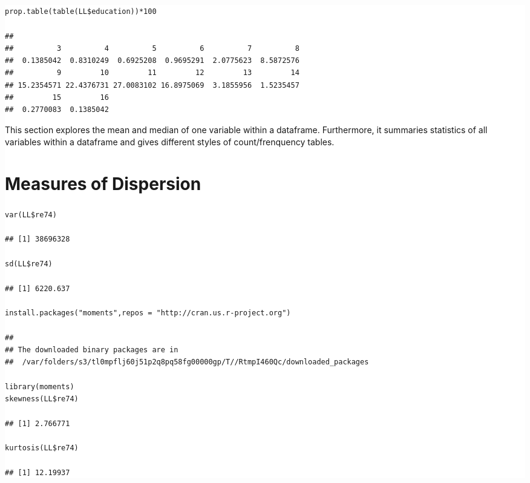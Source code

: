     prop.table(table(LL$education))*100

    ## 
    ##          3          4          5          6          7          8 
    ##  0.1385042  0.8310249  0.6925208  0.9695291  2.0775623  8.5872576 
    ##          9         10         11         12         13         14 
    ## 15.2354571 22.4376731 27.0083102 16.8975069  3.1855956  1.5235457 
    ##         15         16 
    ##  0.2770083  0.1385042

This section explores the mean and median of one variable within a
dataframe. Furthermore, it summaries statistics of all variables within
a dataframe and gives different styles of count/frenquency tables.

Measures of Dispersion
======================

    var(LL$re74)

    ## [1] 38696328

    sd(LL$re74)

    ## [1] 6220.637

    install.packages("moments",repos = "http://cran.us.r-project.org")

    ## 
    ## The downloaded binary packages are in
    ##  /var/folders/s3/tl0mpflj60j51p2q8pq58fg00000gp/T//RtmpI460Qc/downloaded_packages

    library(moments)
    skewness(LL$re74)

    ## [1] 2.766771

    kurtosis(LL$re74)

    ## [1] 12.19937
